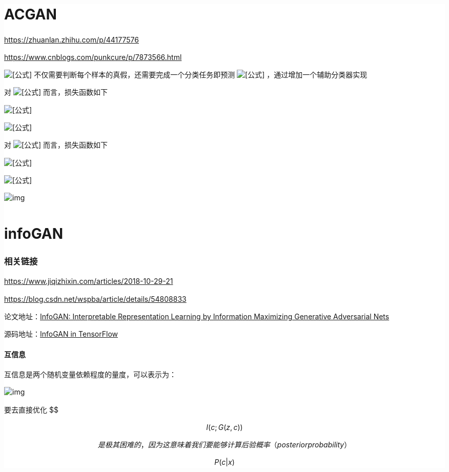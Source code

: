 # ACGAN

<https://zhuanlan.zhihu.com/p/44177576>

<https://www.cnblogs.com/punkcure/p/7873566.html>

![[公式]](https://www.zhihu.com/equation?tex=D) 不仅需要判断每个样本的真假，还需要完成一个分类任务即预测 ![[公式]](https://www.zhihu.com/equation?tex=C) ，通过增加一个辅助分类器实现

对 ![[公式]](https://www.zhihu.com/equation?tex=D) 而言，损失函数如下

![[公式]](https://www.zhihu.com/equation?tex=L_%7Badv%7D%28D%29%3D-%5Cmathbb%7BE%7D_%7Bx%5Csim+p_%7Bdata%7D%7D%5B%5Clog+D%28x%29%5D-%5Cmathbb%7BE%7D_%7Bz%5Csim+p_z%2Cc%5Csim+p_%7Bc%7D%7D%5B%5Clog%281-D%28G%28z%2Cc%29%29%29%5D)

![[公式]](https://www.zhihu.com/equation?tex=L_%7Bcls%7D%28D%29%3D%5Cmathbb%7BE%7D_%7Bx%5Csim+p_%7Bdata%7D%7D%5BL_D%28c_x%7Cx%29%5D)

对 ![[公式]](https://www.zhihu.com/equation?tex=G) 而言，损失函数如下

![[公式]](https://www.zhihu.com/equation?tex=L_%7Badv%7D%28G%29%3D%5Cmathbb%7BE%7D_%7Bz%5Csim+p_z%2Cc%5Csim+p_%7Bc%7D%7D%5B%5Clog%281-D%28G%28z%2Cc%29%29%29%5D)

![[公式]](https://www.zhihu.com/equation?tex=L_%7Bcls%7D%28G%29%3D%5Cmathbb%7BE%7D_%7Bz%5Csim+p_z%2Cc%5Csim+p_%7Bc%7D%7D%5BL_D%28c%7CG%28z%2Cc%29%29%5D)

![img](https://pic3.zhimg.com/80/v2-2ad47451ac82a66f5edbf868e3afe69a_hd.jpg)

# infoGAN

### 相关链接

<https://www.jiqizhixin.com/articles/2018-10-29-21>

<https://blog.csdn.net/wspba/article/details/54808833>

论文地址：[InfoGAN: Interpretable Representation Learning by Information Maximizing Generative Adversarial Nets](http://arxiv.org/abs/1606.03657)

源码地址：[InfoGAN in TensorFlow](https://github.com/JonathanRaiman/tensorflow-infogan)

#### 互信息

互信息是两个随机变量依赖程度的量度，可以表示为：

![img](https://image.jiqizhixin.com/uploads/editor/6f72e314-76fc-4436-8df1-80e4de9021a3/1540802330075.png)

要去直接优化
$$

$$
 I(c;G(z,c)) 
$$

$$
是极其困难的，因为这意味着我们要能够计算后验概率（posterior probability）
$$

$$
P(c|x)
$$

